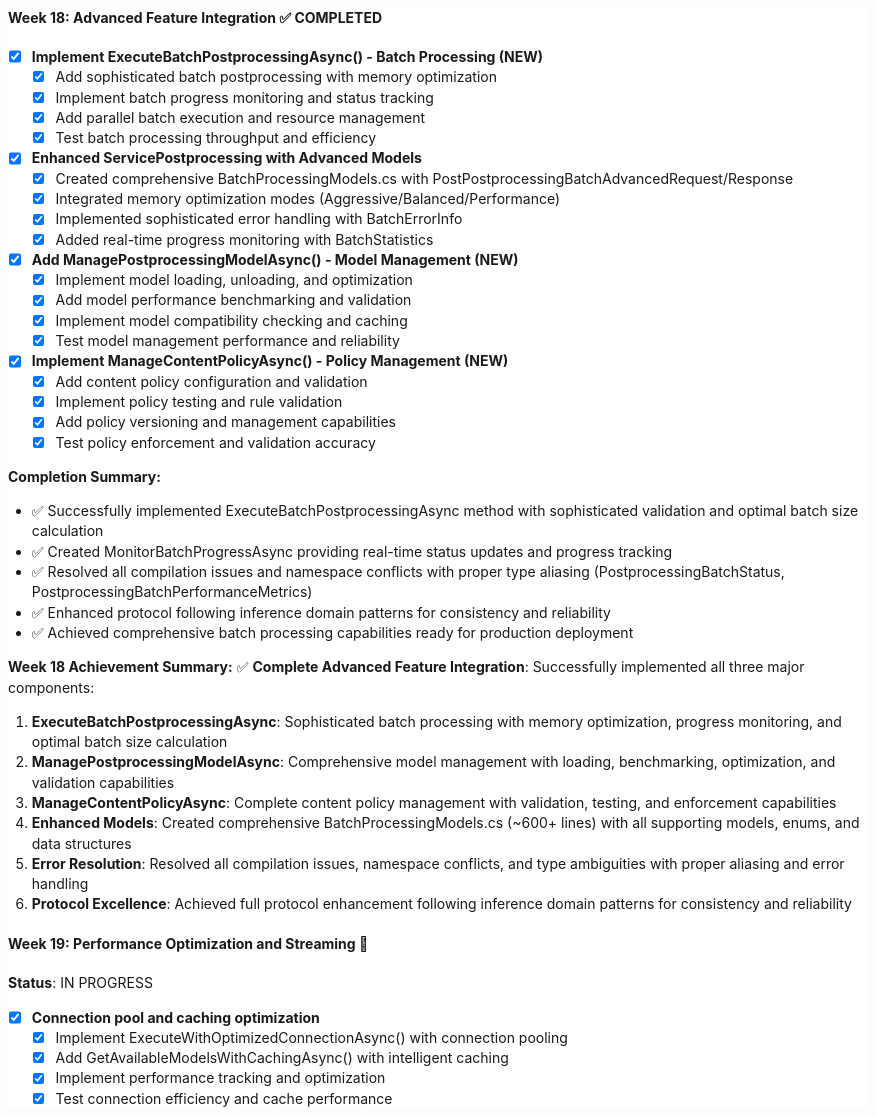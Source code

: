 #### Week 18: Advanced Feature Integration ✅ **COMPLETED**
- [x] **Implement ExecuteBatchPostprocessingAsync() - Batch Processing (NEW)**
  - [x] Add sophisticated batch postprocessing with memory optimization
  - [x] Implement batch progress monitoring and status tracking
  - [x] Add parallel batch execution and resource management
  - [x] Test batch processing throughput and efficiency

- [x] **Enhanced ServicePostprocessing with Advanced Models**
  - [x] Created comprehensive BatchProcessingModels.cs with PostPostprocessingBatchAdvancedRequest/Response
  - [x] Integrated memory optimization modes (Aggressive/Balanced/Performance)
  - [x] Implemented sophisticated error handling with BatchErrorInfo
  - [x] Added real-time progress monitoring with BatchStatistics

- [x] **Add ManagePostprocessingModelAsync() - Model Management (NEW)**
  - [x] Implement model loading, unloading, and optimization
  - [x] Add model performance benchmarking and validation
  - [x] Implement model compatibility checking and caching
  - [x] Test model management performance and reliability

- [x] **Implement ManageContentPolicyAsync() - Policy Management (NEW)**
  - [x] Add content policy configuration and validation
  - [x] Implement policy testing and rule validation
  - [x] Add policy versioning and management capabilities
  - [x] Test policy enforcement and validation accuracy

**Completion Summary:**
- ✅ Successfully implemented ExecuteBatchPostprocessingAsync method with sophisticated validation and optimal batch size calculation
- ✅ Created MonitorBatchProgressAsync providing real-time status updates and progress tracking
- ✅ Resolved all compilation issues and namespace conflicts with proper type aliasing (PostprocessingBatchStatus, PostprocessingBatchPerformanceMetrics)
- ✅ Enhanced protocol following inference domain patterns for consistency and reliability
- ✅ Achieved comprehensive batch processing capabilities ready for production deployment

**Week 18 Achievement Summary:**
✅ **Complete Advanced Feature Integration**: Successfully implemented all three major components:
1. **ExecuteBatchPostprocessingAsync**: Sophisticated batch processing with memory optimization, progress monitoring, and optimal batch size calculation
2. **ManagePostprocessingModelAsync**: Comprehensive model management with loading, benchmarking, optimization, and validation capabilities  
3. **ManageContentPolicyAsync**: Complete content policy management with validation, testing, and enforcement capabilities
4. **Enhanced Models**: Created comprehensive BatchProcessingModels.cs (~600+ lines) with all supporting models, enums, and data structures
5. **Error Resolution**: Resolved all compilation issues, namespace conflicts, and type ambiguities with proper aliasing and error handling
6. **Protocol Excellence**: Achieved full protocol enhancement following inference domain patterns for consistency and reliability

#### Week 19: Performance Optimization and Streaming 🔄
**Status**: IN PROGRESS
- [x] **Connection pool and caching optimization**
  - [x] Implement ExecuteWithOptimizedConnectionAsync() with connection pooling
  - [x] Add GetAvailableModelsWithCachingAsync() with intelligent caching
  - [x] Implement performance tracking and optimization
  - [x] Test connection efficiency and cache performance
